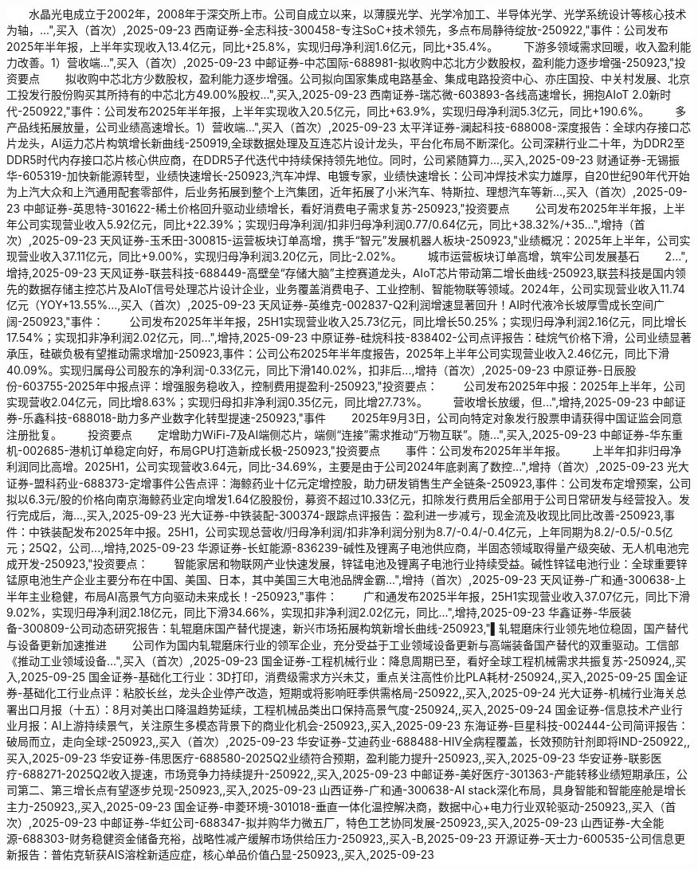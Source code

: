 　　水晶光电成立于2002年，2008年于深交所上市。公司自成立以来，以薄膜光学、光学冷加工、半导体光学、光学系统设计等核心技术为轴，...",买入（首次）,2025-09-23
西南证券-全志科技-300458-专注SoC+技术领先，多点布局静待绽放-250922,"事件：公司发布2025年半年报，上半年实现收入13.4亿元，同比+25.8%，实现归母净利润1.6亿元，同比+35.4%。
　　下游多领域需求回暖，收入盈利能力改善。1）营收端...",买入（首次）,2025-09-23
中邮证券-中芯国际-688981-拟收购中芯北方少数股权，盈利能力逐步增强-250923,"投资要点
　　拟收购中芯北方少数股权，盈利能力逐步增强。公司拟向国家集成电路基金、集成电路投资中心、亦庄国投、中关村发展、北京工投发行股份购买其所持有的中芯北方49.00%股权...",买入,2025-09-23
西南证券-瑞芯微-603893-各线高速增长，拥抱AIoT 2.0新时代-250922,"事件：公司发布2025年半年报，上半年实现收入20.5亿元，同比+63.9%，实现归母净利润5.3亿元，同比+190.6%。
　　多产品线拓展放量，公司业绩高速增长。1）营收端...",买入（首次）,2025-09-23
太平洋证券-澜起科技-688008-深度报告：全球内存接口芯片龙头，AI运力芯片构筑增长新曲线-250919,全球数据处理及互连芯片设计龙头，平台化布局不断深化。公司深耕行业二十年，为DDR2至DDR5时代内存接口芯片核心供应商，在DDR5子代迭代中持续保持领先地位。同时，公司紧随算力...,买入,2025-09-23
财通证券-无锡振华-605319-加快新能源转型，业绩快速增长-250923,汽车冲焊、电镀专家，业绩快速增长：公司冲焊技术实力雄厚，自20世纪90年代开始为上汽大众和上汽通用配套零部件，后业务拓展到整个上汽集团，近年拓展了小米汽车、特斯拉、理想汽车等新...,买入（首次）,2025-09-23
中邮证券-英思特-301622-稀土价格回升驱动业绩增长，看好消费电子需求复苏-250923,"投资要点
　　公司发布2025年半年报，上半年公司实现营业收入5.92亿元，同比+22.39%；实现归母净利润/扣非归母净利润0.77/0.64亿元，同比+38.32%/+35...",增持（首次）,2025-09-23
天风证券-玉禾田-300815-运营板块订单高增，携手“智元”发展机器人板块-250923,"业绩概况：2025年上半年，公司实现营业收入37.11亿元，同比+9.00%，实现归母净利润3.20亿元，同比-2.02%。
　　城市运营板块订单高增，筑牢公司发展基石
　　2...",增持,2025-09-23
天风证券-联芸科技-688449-高壁垒“存储大脑”主控赛道龙头，AIoT芯片带动第二增长曲线-250923,联芸科技是国内领先的数据存储主控芯片及AIoT信号处理芯片设计企业，业务覆盖消费电子、工业控制、智能物联等领域。2024年，公司实现营业收入11.74亿元（YOY+13.55%...,买入（首次）,2025-09-23
天风证券-英维克-002837-Q2利润增速显著回升！AI时代液冷长坡厚雪成长空间广阔-250923,"事件：
　　公司发布2025年半年报，25H1实现营业收入25.73亿元，同比增长50.25%；实现归母净利润2.16亿元，同比增长17.54%；实现扣非净利润2.02亿元，同...",增持,2025-09-23
中原证券-硅烷科技-838402-公司点评报告：硅烷气价格下滑，公司业绩显著承压，硅碳负极有望推动需求增加-250923,事件：公司公布2025年半年度报告，2025年上半年公司实现营业收入2.46亿元，同比下滑40.09%。实现归属母公司股东的净利润-0.33亿元，同比下滑140.02%，扣非后...,增持（首次）,2025-09-23
中原证券-日辰股份-603755-2025年中报点评：增强服务稳收入，控制费用提盈利-250923,"投资要点：
　　公司发布2025年中报：2025年上半年，公司实现营收2.04亿元，同比增8.63%；实现归母扣非净利润0.35亿元，同比增27.73%。
　　营收增长放缓，但...",增持,2025-09-23
中邮证券-乐鑫科技-688018-助力多产业数字化转型提速-250923,"事件
　　2025年9月3日，公司向特定对象发行股票申请获得中国证监会同意注册批复。
　　投资要点
　　定增助力WiFi-7及AI端侧芯片，端侧“连接”需求推动“万物互联”。随...",买入,2025-09-23
中邮证券-华东重机-002685-港机订单稳定向好，布局GPU打造新成长极-250923,"投资要点
　　事件：公司发布2025年半年报。
　　上半年扣非归母净利润同比高增。2025H1，公司实现营收3.64元，同比-34.69%，主要是由于公司2024年底剥离了数控...",增持（首次）,2025-09-23
光大证券-盟科药业-688373-定增事件公告点评：海鲸药业十亿元定增控股，助力研发销售生产全链条-250923,事件：公司发布定增预案，公司拟以6.3元/股的价格向南京海鲸药业定向增发1.64亿股股份，募资不超过10.33亿元，扣除发行费用后全部用于公司日常研发与经营投入。发行完成后，海...,买入,2025-09-23
光大证券-中铁装配-300374-跟踪点评报告：盈利进一步减亏，现金流及收现比同比改善-250923,事件：中铁装配发布2025年中报。25H1，公司实现总营收/归母净利润/扣非净利润分别为8.7/-0.4/-0.4亿元，上年同期为8.2/-0.5/-0.5亿元；25Q2，公司...,增持,2025-09-23
华源证券-长虹能源-836239-碱性及锂离子电池供应商，半固态领域取得量产级突破、无人机电池完成开发-250923,"投资要点：
　　智能家居和物联网产业快速发展，锌锰电池及锂离子电池行业持续受益。碱性锌锰电池行业：全球重要锌锰原电池生产企业主要分布在中国、美国、日本，其中美国三大电池品牌金霸...",增持（首次）,2025-09-23
天风证券-广和通-300638-上半年主业稳健，布局AI高景气方向驱动未来成长！-250923,"事件：
　　广和通发布2025半年报，25H1实现营业收入37.07亿元，同比下滑9.02%，实现归母净利润2.18亿元，同比下滑34.66%，实现扣非净利润2.02亿元，同比...",增持,2025-09-23
华鑫证券-华辰装备-300809-公司动态研究报告：轧辊磨床国产替代提速，新兴市场拓展构筑新增长曲线-250923,"▌轧辊磨床行业领先地位稳固，国产替代与设备更新加速推进
　　公司作为国内轧辊磨床行业的领军企业，充分受益于工业领域设备更新与高端装备国产替代的双重驱动。工信部《推动工业领域设备...",买入（首次）,2025-09-23
国金证券-工程机械行业：降息周期已至，看好全球工程机械需求共振复苏-250924,,买入,2025-09-25
国金证券-基础化工行业：3D打印，消费级需求方兴未艾，重点关注高性价比PLA耗材-250924,,买入,2025-09-25
国金证券-基础化工行业点评：粘胶长丝，龙头企业停产改造，短期或将影响旺季供需格局-250922,,买入,2025-09-24
光大证券-机械行业海关总署出口月报（十五）：8月对美出口降温趋势延续，工程机械品类出口保持高景气度-250924,,买入,2025-09-24
国金证券-信息技术产业行业月报：AI上游持续景气，关注原生多模态背景下的商业化机会-250923,,买入,2025-09-23
东海证券-巨星科技-002444-公司简评报告：破局而立，走向全球-250923,,买入（首次）,2025-09-23
华安证券-艾迪药业-688488-HIV全病程覆盖，长效预防针剂即将IND-250922,,买入,2025-09-23
华安证券-伟思医疗-688580-2025Q2业绩符合预期，盈利能力提升-250923,,买入,2025-09-23
华安证券-联影医疗-688271-2025Q2收入提速，市场竞争力持续提升-250922,,买入,2025-09-23
中邮证券-美好医疗-301363-产能转移业绩短期承压，公司第二、第三增长点有望逐步兑现-250923,,买入,2025-09-23
山西证券-广和通-300638-AI stack深化布局，具身智能和智能座舱是增长主力-250923,,买入,2025-09-23
国金证券-申菱环境-301018-垂直一体化温控解决商，数据中心+电力行业双轮驱动-250923,,买入（首次）,2025-09-23
中邮证券-华虹公司-688347-拟并购华力微五厂，特色工艺协同发展-250923,,买入,2025-09-23
山西证券-大全能源-688303-财务稳健资金储备充裕，战略性减产缓解市场供给压力-250923,,买入-B,2025-09-23
开源证券-天士力-600535-公司信息更新报告：普佑克斩获AIS溶栓新适应症，核心单品价值凸显-250923,,买入,2025-09-23